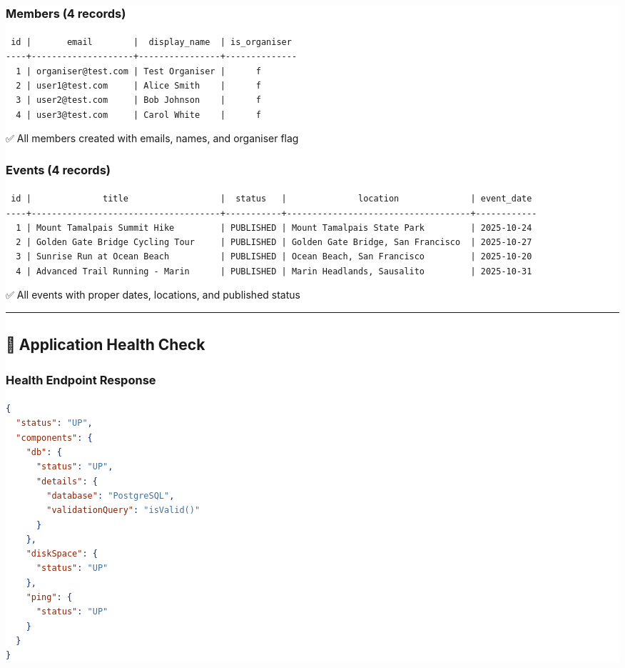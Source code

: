 ### Members (4 records)
```
 id |       email        |  display_name  | is_organiser
----+--------------------+----------------+--------------
  1 | organiser@test.com | Test Organiser |      f
  2 | user1@test.com     | Alice Smith    |      f
  3 | user2@test.com     | Bob Johnson    |      f
  4 | user3@test.com     | Carol White    |      f
```
✅ All members created with emails, names, and organiser flag

### Events (4 records)
```
 id |              title                  |  status   |              location              | event_date
----+-------------------------------------+-----------+------------------------------------+------------
  1 | Mount Tamalpais Summit Hike         | PUBLISHED | Mount Tamalpais State Park         | 2025-10-24
  2 | Golden Gate Bridge Cycling Tour     | PUBLISHED | Golden Gate Bridge, San Francisco  | 2025-10-27
  3 | Sunrise Run at Ocean Beach          | PUBLISHED | Ocean Beach, San Francisco         | 2025-10-20
  4 | Advanced Trail Running - Marin      | PUBLISHED | Marin Headlands, Sausalito         | 2025-10-31
```
✅ All events with proper dates, locations, and published status

---

## 🏥 Application Health Check

### Health Endpoint Response
```json
{
  "status": "UP",
  "components": {
    "db": {
      "status": "UP",
      "details": {
        "database": "PostgreSQL",
        "validationQuery": "isValid()"
      }
    },
    "diskSpace": {
      "status": "UP"
    },
    "ping": {
      "status": "UP"
    }
  }
}
```
